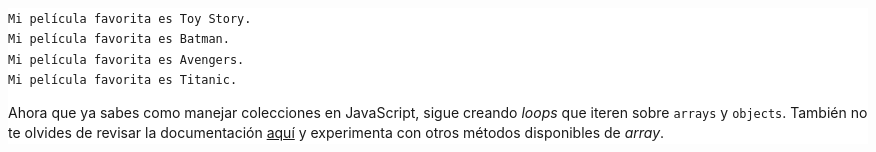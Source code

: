 ```text
Mi película favorita es Toy Story.
Mi película favorita es Batman.
Mi película favorita es Avengers.
Mi película favorita es Titanic.
```

Ahora que ya sabes como manejar colecciones en JavaScript, sigue creando *loops* que iteren sobre `arrays` y `objects`. También no te olvides de revisar la documentación [aquí](https://developer.mozilla.org/en-US/docs/Web/JavaScript/Reference/Global_Objects/Array) y experimenta con otros métodos disponibles de *array*.
